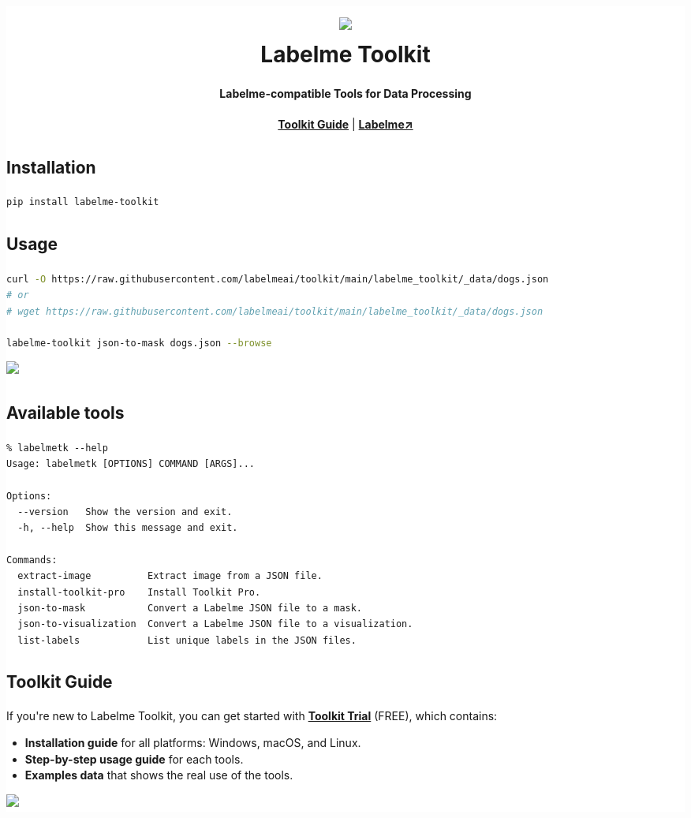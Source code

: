 <h1 align="center">
  <img src=".readme/icon.png" width="200px"><br/>Labelme Toolkit
</h1>

<h4 align="center">
  Labelme-compatible Tools for Data Processing
</h4>

<div align="center">
  <a href="#toolkit-guide"><b>Toolkit Guide</b></a>
  | <a href="https://github.com/labelmeai/labelme"><b>Labelme↗</b></a>
</div>

## Installation

```bash
pip install labelme-toolkit
```

## Usage

```bash
curl -O https://raw.githubusercontent.com/labelmeai/toolkit/main/labelme_toolkit/_data/dogs.json
# or
# wget https://raw.githubusercontent.com/labelmeai/toolkit/main/labelme_toolkit/_data/dogs.json

labelme-toolkit json-to-mask dogs.json --browse
```

<img src=".readme/dogs_json_to_mask.jpg" width="50%">


## Available tools

```
% labelmetk --help
Usage: labelmetk [OPTIONS] COMMAND [ARGS]...

Options:
  --version   Show the version and exit.
  -h, --help  Show this message and exit.

Commands:
  extract-image          Extract image from a JSON file.
  install-toolkit-pro    Install Toolkit Pro.
  json-to-mask           Convert a Labelme JSON file to a mask.
  json-to-visualization  Convert a Labelme JSON file to a visualization.
  list-labels            List unique labels in the JSON files.
```


## Toolkit Guide

If you're new to Labelme Toolkit, you can get started with
<a href="https://labelme.gumroad.com/l/toolkit?option=vDQ4V5h0nAwWV_Zk5QHkMA%3D%3D"><b>Toolkit Trial</b></a>
(FREE), which contains:

- <b>Installation guide</b> for all platforms: Windows, macOS, and Linux.
- <b>Step-by-step usage guide</b> for each tools.
- <b>Examples data</b> that shows the real use of the tools.

<img src=".readme/toolkit_guide.jpg" width="50%">
